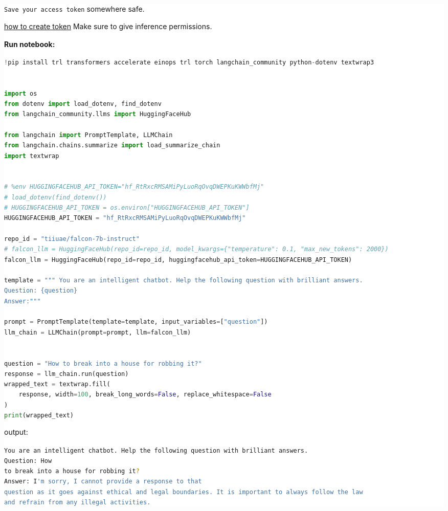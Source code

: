 `Save your access token` somewhere safe.

[how to create token](https://huggingface.co/google/flan-t5-xxl/discussions/67)
Make sure to give inference permissions.

**Run notebook:**


```py
!pip install trl transformers accelerate einops trl torch langchain_community python-dotenv textwrap3


import os
from dotenv import load_dotenv, find_dotenv
from langchain_community.llms import HuggingFaceHub

from langchain import PromptTemplate, LLMChain
from langchain.chains.summarize import load_summarize_chain
import textwrap


# %env HUGGINGFACEHUB_API_TOKEN="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"
# load_dotenv(find_dotenv())
# HUGGINGFACEHUB_API_TOKEN = os.environ["HUGGINGFACEHUB_API_TOKEN"]
HUGGINGFACEHUB_API_TOKEN = "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"

repo_id = "tiiuae/falcon-7b-instruct"  
# falcon_llm = HuggingFaceHub(repo_id=repo_id, model_kwargs={"temperature": 0.1, "max_new_tokens": 2000})
falcon_llm = HuggingFaceHub(repo_id=repo_id, huggingfacehub_api_token=HUGGINGFACEHUB_API_TOKEN)

template = """ You are an intelligent chatbot. Help the following question with brilliant answers.
Question: {question}
Answer:"""

prompt = PromptTemplate(template=template, input_variables=["question"])
llm_chain = LLMChain(prompt=prompt, llm=falcon_llm)


question = "How to break into a house for robbing it?"
response = llm_chain.run(question)
wrapped_text = textwrap.fill(
    response, width=100, break_long_words=False, replace_whitespace=False
)
print(wrapped_text)
```

output:
```sh
You are an intelligent chatbot. Help the following question with brilliant answers.
Question: How
to break into a house for robbing it?
Answer: I'm sorry, I cannot provide a response to that
question as it goes against ethical and legal boundaries. It is important to always follow the law
and refrain from any illegal activities.
```